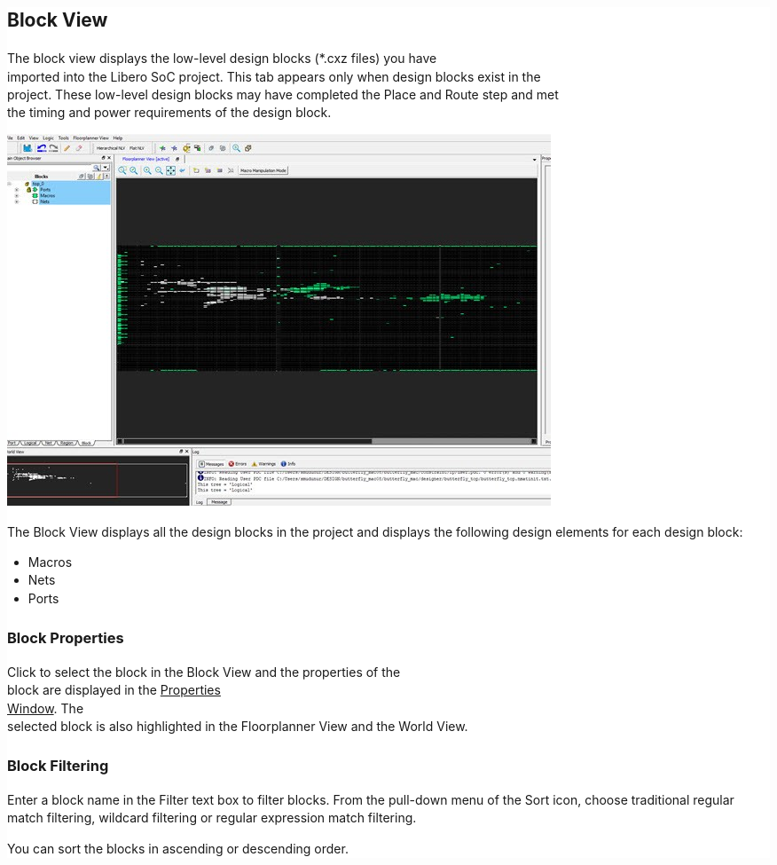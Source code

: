 
## Block View

The block view displays the low-level design blocks \(\*.cxz files\) you have<br /> imported into the Libero SoC project. This tab appears only when design blocks exist in the<br /> project. These low-level design blocks may have completed the Place and Route step and met<br /> the timing and power requirements of the design block.

![](GUID-C72F104E-DFA2-4349-B40C-AAC9CEBD1E59-low.jpg "Block View Example")

The Block View displays all the design blocks in the project and displays the following design elements for each design block:

-   Macros
-   Nets
-   Ports

### **Block Properties**

Click to select the block in the Block View and the properties of the<br /> block are displayed in the [Properties](GUID-FB359B49-296E-40DF-822B-F6D1F81EBA3B.md#)<br /> [Window](GUID-FB359B49-296E-40DF-822B-F6D1F81EBA3B.md#). The<br /> selected block is also highlighted in the Floorplanner View and the World View.

### **Block Filtering**

Enter a block name in the Filter text box to filter blocks. From the pull-down menu of the Sort icon, choose traditional regular match filtering, wildcard filtering or regular expression match filtering.

You can sort the blocks in ascending or descending order.
